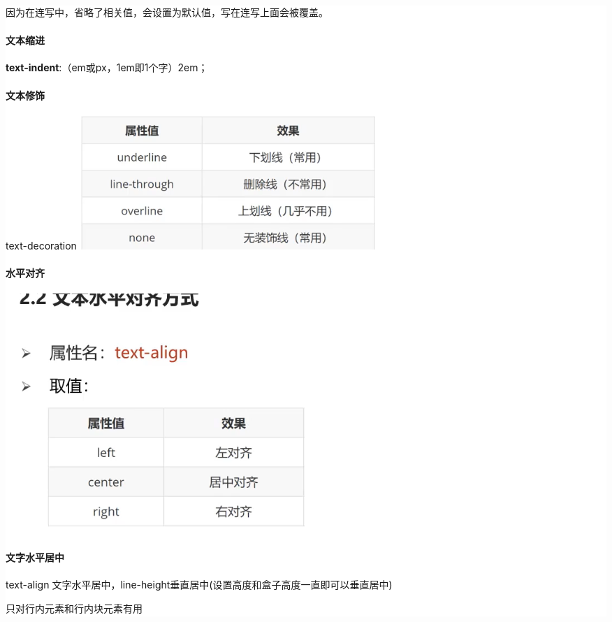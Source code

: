因为在连写中，省略了相关值，会设置为默认值，写在连写上面会被覆盖。

#### **文本缩进**

**text-indent**:（em或px，1em即1个字）2em；



#### **文本修饰**

text-decoration ![63015916775](assets/1630159167755.png)



#### **水平对齐**

![63016273005](assets/1630162730059.png)



#### **文字水平居中**

text-align 文字水平居中，line-height垂直居中(设置高度和盒子高度一直即可以垂直居中)

只对行内元素和行内块元素有用
